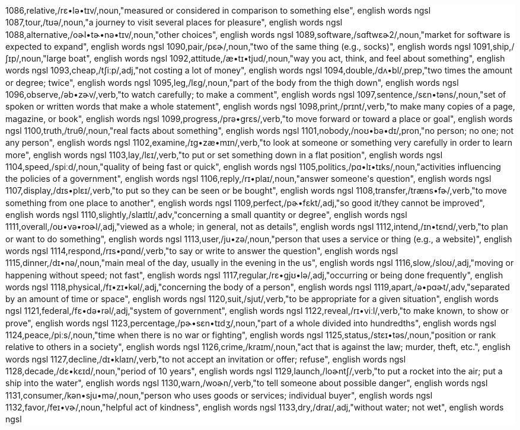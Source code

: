 1086,relative,/rɛ•lə•tɪv/,noun,"measured or considered in comparison to
something else", english words ngsl 1087,tour,/tʊə/,noun,"a journey to
visit several places for pleasure", english words ngsl
1088,alternative,/oɚl•tɚ•nə•tɪv/,noun,"other choices", english words
ngsl 1089,software,/sɑftwɛɚ2/,noun,"market for software is expected to
expand", english words ngsl 1090,pair,/pɛɚ/,noun,"two of the same thing
(e.g., socks)", english words ngsl 1091,ship,/ʃɪp/,noun,"large boat",
english words ngsl 1092,attitude,/æ•tɪ•tjud/,noun,"way you act, think,
and feel about something", english words ngsl
1093,cheap,/tʃiːp/,adj,"not costing a lot of money", english words ngsl
1094,double,/dʌ•bl/,prep,"two times the amount or degree; twice",
english words ngsl 1095,leg,/lɛg/,noun,"part of the body from the thigh
down", english words ngsl 1096,observe,/əb•zɚv/,verb,"to watch
carefully; to make a comment", english words ngsl
1097,sentence,/sɛn•təns/,noun,"set of spoken or written words that make
a whole statement", english words ngsl 1098,print,/prɪnt/,verb,"to make
many copies of a page, magazine, or book", english words ngsl
1099,progress,/prə•grɛs/,verb,"to move forward or toward a place or
goal", english words ngsl 1100,truth,/truθ/,noun,"real facts about
something", english words ngsl 1101,nobody,/noʊ•bə•dɪ/,pron,"no person;
no one; not any person", english words ngsl
1102,examine,/ɪg•zæ•mɪn/,verb,"to look at someone or something very
carefully in order to learn more", english words ngsl
1103,lay,/lɛɪ/,verb,"to put or set something down in a flat position",
english words ngsl 1104,speed,/spiːd/,noun,"quality of being fast or
quick", english words ngsl 1105,politics,/pɑ•lɪ•tɪks/,noun,"activities
influencing the policies of a government", english words ngsl
1106,reply,/rɪ•plaɪ/,noun,"answer someone's question", english words
ngsl 1107,display,/dɪs•plɛɪ/,verb,"to put so they can be seen or be
bought", english words ngsl 1108,transfer,/træns•fɚ/,verb,"to move
something from one place to another", english words ngsl
1109,perfect,/pɚ•fɛkt/,adj,"so good it/they cannot be improved", english
words ngsl 1110,slightly,/slaɪtlɪ/,adv,"concerning a small quantity or
degree", english words ngsl 1111,overall,/oʊ•və•roɚl/,adj,"viewed as a
whole; in general, not as details", english words ngsl
1112,intend,/ɪn•tɛnd/,verb,"to plan or want to do something", english
words ngsl 1113,user,/ju•zə/,noun,"person that uses a service or thing
(e.g., a website)", english words ngsl 1114,respond,/rɪs•pɑnd/,verb,"to
say or write to answer the question", english words ngsl
1115,dinner,/dɪ•nə/,noun,"main meal of the day, usually in the evening
in the us", english words ngsl 1116,slow,/sloʊ/,adj,"moving or happening
without speed; not fast", english words ngsl
1117,regular,/rɛ•gjʊ•lə/,adj,"occurring or being done frequently",
english words ngsl 1118,physical,/fɪ•zɪ•kəl/,adj,"concerning the body of
a person", english words ngsl 1119,apart,/ə•pɑɚt/,adv,"separated by an
amount of time or space", english words ngsl 1120,suit,/sjut/,verb,"to
be appropriate for a given situation", english words ngsl
1121,federal,/fɛ•də•rəl/,adj,"system of government", english words ngsl
1122,reveal,/rɪ•viːl/,verb,"to make known, to show or prove", english
words ngsl 1123,percentage,/pɚ•sɛn•tɪdʒ/,noun,"part of a whole divided
into hundredths", english words ngsl 1124,peace,/piːs/,noun,"time when
there is no war or fighting", english words ngsl
1125,status,/stɛɪ•təs/,noun,"position or rank relative to others in a
society", english words ngsl 1126,crime,/kraɪm/,noun,"act that is
against the law; murder, theft, etc.", english words ngsl
1127,decline,/dɪ•klaɪn/,verb,"to not accept an invitation or offer;
refuse", english words ngsl 1128,decade,/dɛ•kɛɪd/,noun,"period of 10
years", english words ngsl 1129,launch,/loɚntʃ/,verb,"to put a rocket
into the air; put a ship into the water", english words ngsl
1130,warn,/woɚn/,verb,"to tell someone about possible danger", english
words ngsl 1131,consumer,/kən•sju•mə/,noun,"person who uses goods or
services; individual buyer", english words ngsl
1132,favor,/feɪ•vɚ/,noun,"helpful act of kindness", english words ngsl
1133,dry,/draɪ/,adj,"without water; not wet", english words ngsl